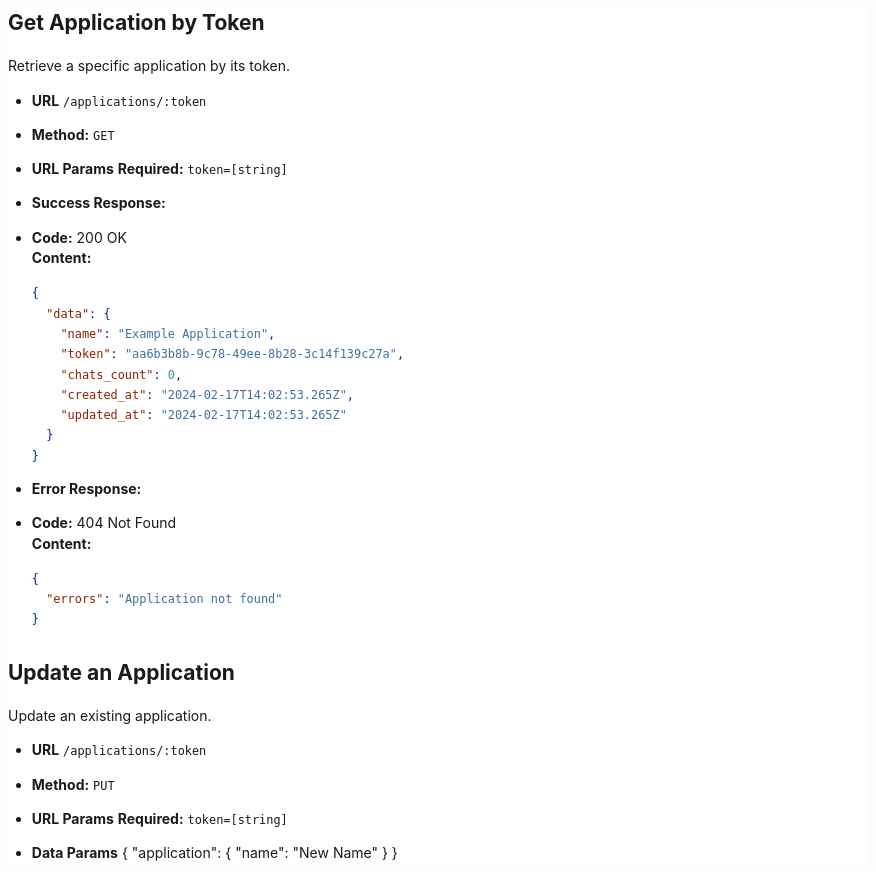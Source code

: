 ## Get Application by Token

Retrieve a specific application by its token.

- **URL**
  `/applications/:token`

- **Method:**
  `GET`

- **URL Params**
  **Required:**
  `token=[string]`

- **Success Response:**
- **Code:** 200 OK <br />
  **Content:**

  ```json
  {
    "data": {
      "name": "Example Application",
      "token": "aa6b3b8b-9c78-49ee-8b28-3c14f139c27a",
      "chats_count": 0,
      "created_at": "2024-02-17T14:02:53.265Z",
      "updated_at": "2024-02-17T14:02:53.265Z"
    }
  }
  ```

- **Error Response:**
- **Code:** 404 Not Found <br />
  **Content:**
  ```json
  {
    "errors": "Application not found"
  }
  ```

## Update an Application

Update an existing application.

- **URL**
  `/applications/:token`

- **Method:**
  `PUT`

- **URL Params**
  **Required:**
  `token=[string]`

- **Data Params**
  {
  "application": {
  "name": "New Name"
  }
  }
